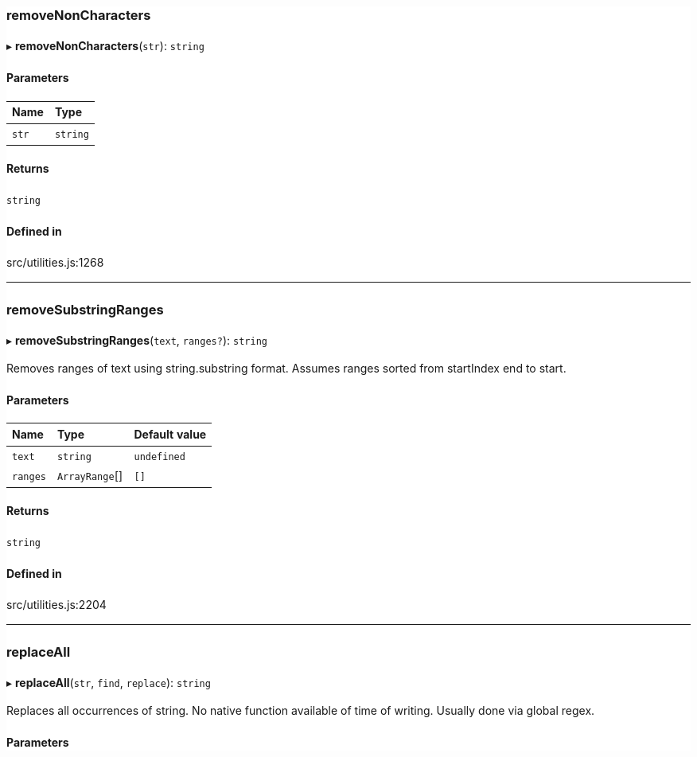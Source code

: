 ### removeNonCharacters

▸ **removeNonCharacters**(`str`): `string`

#### Parameters

| Name | Type |
| :------ | :------ |
| `str` | `string` |

#### Returns

`string`

#### Defined in

src/utilities.js:1268

___

### removeSubstringRanges

▸ **removeSubstringRanges**(`text`, `ranges?`): `string`

Removes ranges of text using string.substring format.
Assumes ranges sorted from startIndex end to start.

#### Parameters

| Name | Type | Default value |
| :------ | :------ | :------ |
| `text` | `string` | `undefined` |
| `ranges` | `ArrayRange`[] | `[]` |

#### Returns

`string`

#### Defined in

src/utilities.js:2204

___

### replaceAll

▸ **replaceAll**(`str`, `find`, `replace`): `string`

Replaces all occurrences of string.
No native function available of time of writing.
Usually done via global regex.

#### Parameters
